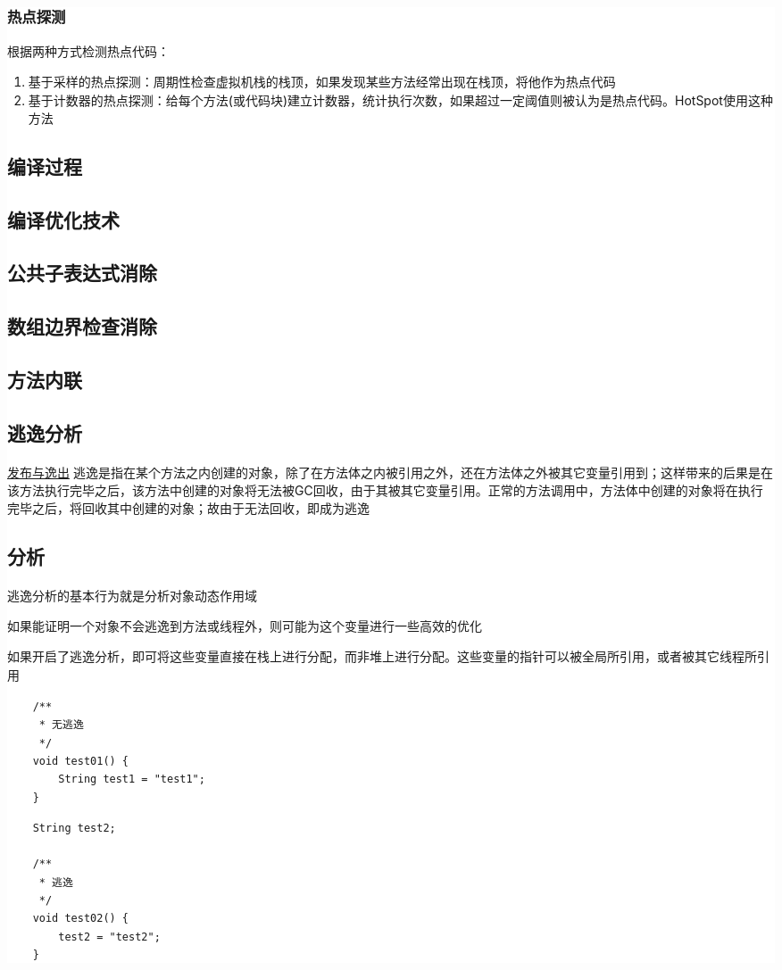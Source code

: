 ### 热点探测
根据两种方式检测热点代码：
1. 基于采样的热点探测：周期性检查虚拟机栈的栈顶，如果发现某些方法经常出现在栈顶，将他作为热点代码
2. 基于计数器的热点探测：给每个方法(或代码块)建立计数器，统计执行次数，如果超过一定阈值则被认为是热点代码。HotSpot使用这种方法



## 编译过程


## 编译优化技术


## 公共子表达式消除

## 数组边界检查消除

## 方法内联

## 逃逸分析
[发布与逸出](../线程与并发/发布与逸出.md)
逃逸是指在某个方法之内创建的对象，除了在方法体之内被引用之外，还在方法体之外被其它变量引用到；这样带来的后果是在该方法执行完毕之后，该方法中创建的对象将无法被GC回收，由于其被其它变量引用。正常的方法调用中，方法体中创建的对象将在执行完毕之后，将回收其中创建的对象；故由于无法回收，即成为逃逸

## 分析
逃逸分析的基本行为就是分析对象动态作用域

如果能证明一个对象不会逃逸到方法或线程外，则可能为这个变量进行一些高效的优化

如果开启了逃逸分析，即可将这些变量直接在栈上进行分配，而非堆上进行分配。这些变量的指针可以被全局所引用，或者被其它线程所引用

```
    /**
     * 无逃逸
     */
    void test01() {
        String test1 = "test1";
    }
```
```
    String test2;

    /**
     * 逃逸
     */
    void test02() {
        test2 = "test2";
    }
```
